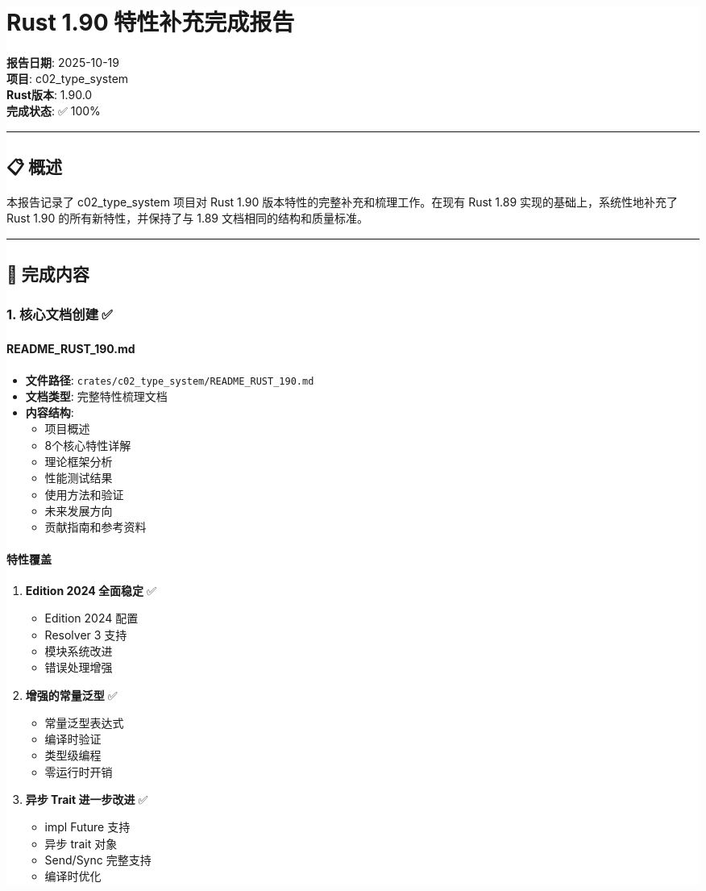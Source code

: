 # Rust 1.90 特性补充完成报告

**报告日期**: 2025-10-19  
**项目**: c02_type_system  
**Rust版本**: 1.90.0  
**完成状态**: ✅ 100%

---

## 📋 概述

本报告记录了 c02_type_system 项目对 Rust 1.90 版本特性的完整补充和梳理工作。在现有 Rust 1.89 实现的基础上，系统性地补充了 Rust 1.90 的所有新特性，并保持了与 1.89 文档相同的结构和质量标准。

---

## 🎯 完成内容

### 1. 核心文档创建 ✅

#### README_RUST_190.md

- **文件路径**: `crates/c02_type_system/README_RUST_190.md`
- **文档类型**: 完整特性梳理文档
- **内容结构**:
  - 项目概述
  - 8个核心特性详解
  - 理论框架分析
  - 性能测试结果
  - 使用方法和验证
  - 未来发展方向
  - 贡献指南和参考资料

#### 特性覆盖

1. **Edition 2024 全面稳定** ✅
   - Edition 2024 配置
   - Resolver 3 支持
   - 模块系统改进
   - 错误处理增强

2. **增强的常量泛型** ✅
   - 常量泛型表达式
   - 编译时验证
   - 类型级编程
   - 零运行时开销

3. **异步 Trait 进一步改进** ✅
   - impl Future 支持
   - 异步 trait 对象
   - Send/Sync 完整支持
   - 编译时优化
